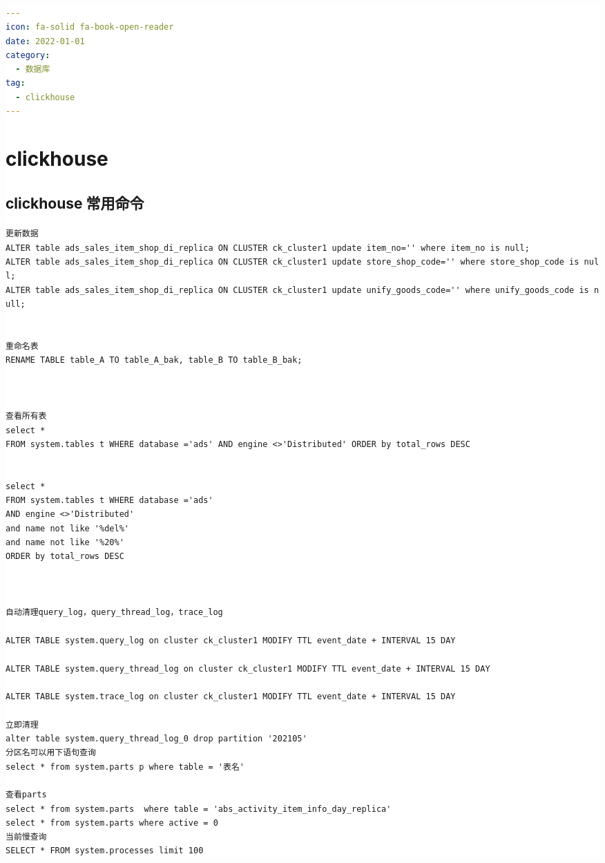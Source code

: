 ```yaml
---
icon: fa-solid fa-book-open-reader
date: 2022-01-01
category:
  - 数据库
tag:
  - clickhouse
---
```


# clickhouse

## clickhouse 常用命令

```
更新数据
ALTER table ads_sales_item_shop_di_replica ON CLUSTER ck_cluster1 update item_no='' where item_no is null;
ALTER table ads_sales_item_shop_di_replica ON CLUSTER ck_cluster1 update store_shop_code='' where store_shop_code is null;
ALTER table ads_sales_item_shop_di_replica ON CLUSTER ck_cluster1 update unify_goods_code='' where unify_goods_code is null;


重命名表
RENAME TABLE table_A TO table_A_bak, table_B TO table_B_bak;



查看所有表
select *
FROM system.tables t WHERE database ='ads' AND engine <>'Distributed' ORDER by total_rows DESC 


select *
FROM system.tables t WHERE database ='ads'
AND engine <>'Distributed'
and name not like '%del%'
and name not like '%20%'
ORDER by total_rows DESC



自动清理query_log，query_thread_log，trace_log

ALTER TABLE system.query_log on cluster ck_cluster1 MODIFY TTL event_date + INTERVAL 15 DAY

ALTER TABLE system.query_thread_log on cluster ck_cluster1 MODIFY TTL event_date + INTERVAL 15 DAY

ALTER TABLE system.trace_log on cluster ck_cluster1 MODIFY TTL event_date + INTERVAL 15 DAY

立即清理
alter table system.query_thread_log_0 drop partition '202105'
分区名可以用下语句查询
select * from system.parts p where table = '表名'

查看parts  
select * from system.parts  where table = 'abs_activity_item_info_day_replica'
select * from system.parts where active = 0
当前慢查询
SELECT * FROM system.processes limit 100
```